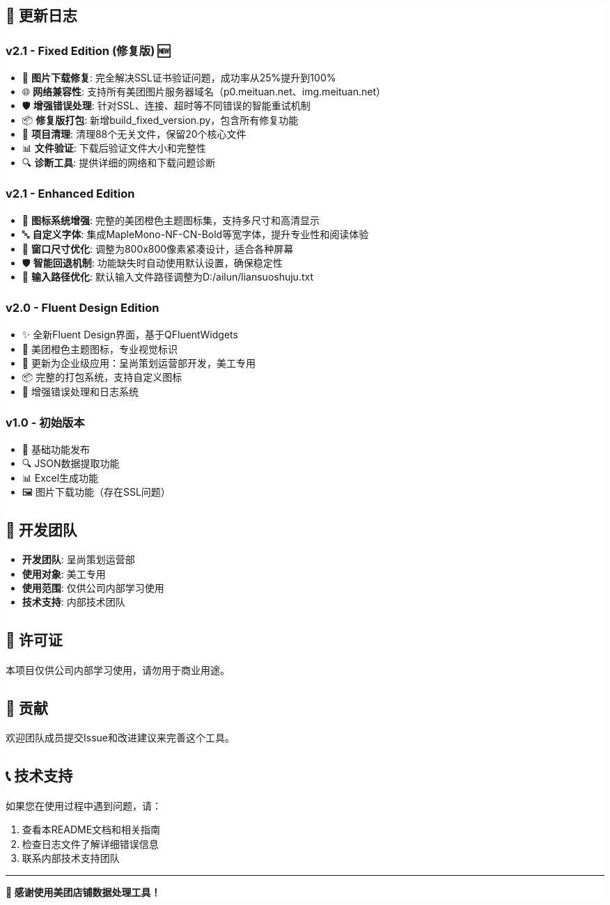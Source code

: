## 📝 更新日志

### v2.1 - Fixed Edition (修复版) 🆕
- 🔧 **图片下载修复**: 完全解决SSL证书验证问题，成功率从25%提升到100%
- 🌐 **网络兼容性**: 支持所有美团图片服务器域名（p0.meituan.net、img.meituan.net）
- 🛡️ **增强错误处理**: 针对SSL、连接、超时等不同错误的智能重试机制
- 📦 **修复版打包**: 新增build_fixed_version.py，包含所有修复功能
- 🧹 **项目清理**: 清理88个无关文件，保留20个核心文件
- 📊 **文件验证**: 下载后验证文件大小和完整性
- 🔍 **诊断工具**: 提供详细的网络和下载问题诊断

### v2.1 - Enhanced Edition
- 🎨 **图标系统增强**: 完整的美团橙色主题图标集，支持多尺寸和高清显示
- 🔤 **自定义字体**: 集成MapleMono-NF-CN-Bold等宽字体，提升专业性和阅读体验
- 📐 **窗口尺寸优化**: 调整为800x800像素紧凑设计，适合各种屏幕
- 🛡️ **智能回退机制**: 功能缺失时自动使用默认设置，确保稳定性
- 🔧 **输入路径优化**: 默认输入文件路径调整为D:/ailun/liansuoshuju.txt

### v2.0 - Fluent Design Edition
- ✨ 全新Fluent Design界面，基于QFluentWidgets
- 🎨 美团橙色主题图标，专业视觉标识
- 🏢 更新为企业级应用：呈尚策划运营部开发，美工专用
- 📦 完整的打包系统，支持自定义图标
- 🔧 增强错误处理和日志系统

### v1.0 - 初始版本
- 🎉 基础功能发布
- 🔍 JSON数据提取功能
- 📊 Excel生成功能
- 🖼️ 图片下载功能（存在SSL问题）

## 👥 开发团队

- **开发团队**: 呈尚策划运营部
- **使用对象**: 美工专用
- **使用范围**: 仅供公司内部学习使用
- **技术支持**: 内部技术团队

## 📄 许可证

本项目仅供公司内部学习使用，请勿用于商业用途。

## 🤝 贡献

欢迎团队成员提交Issue和改进建议来完善这个工具。

## 📞 技术支持

如果您在使用过程中遇到问题，请：
1. 查看本README文档和相关指南
2. 检查日志文件了解详细错误信息
3. 联系内部技术支持团队

---

**🎉 感谢使用美团店铺数据处理工具！**
